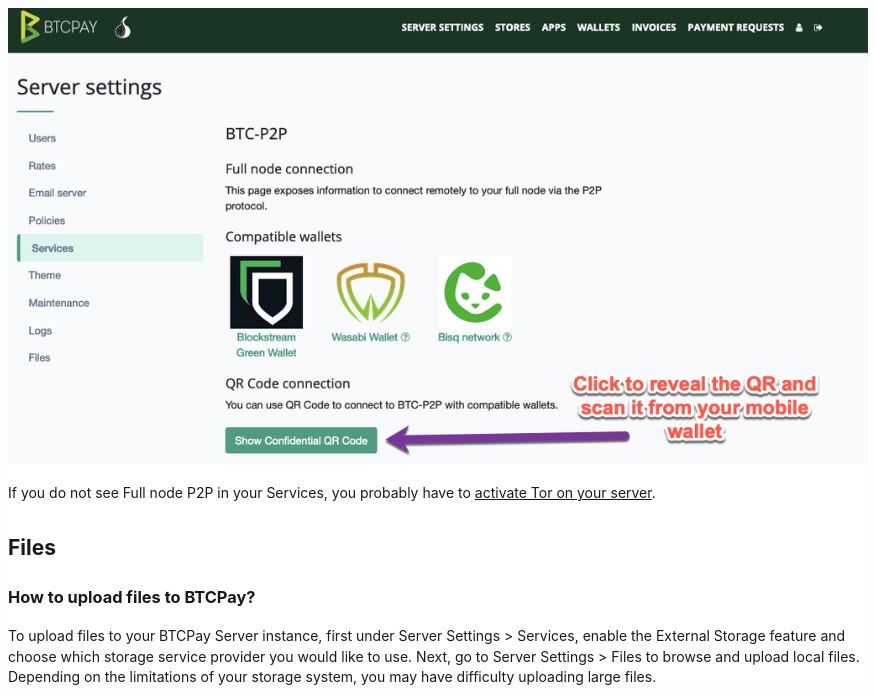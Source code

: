 ![BTC-P2P](../img/BTC-P2P.png)

If you do not see Full node P2P in your Services, you probably have to [activate Tor on your server](FAQ-Deployment.md#how-do-i-activate-tor-on-my-btcpay-server).

## Files

### How to upload files to BTCPay?

To upload files to your BTCPay Server instance, first under Server Settings > Services, enable the External Storage feature and choose which storage service provider you would like to use. Next, go to Server Settings > Files to browse and upload local files. Depending on the limitations of your storage system, you may have difficulty uploading large files.
